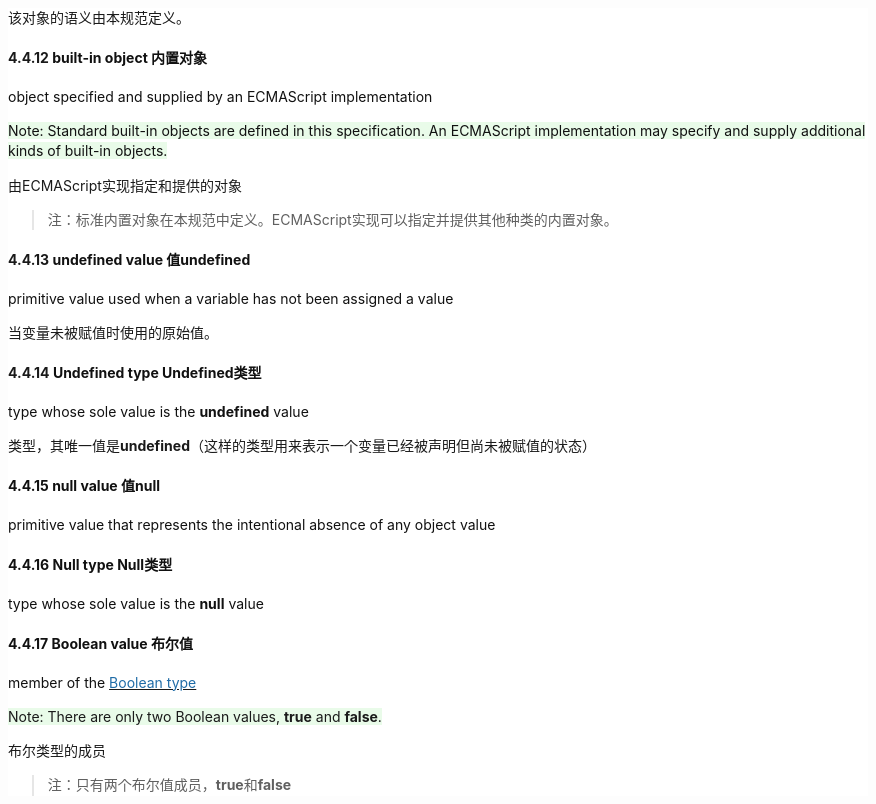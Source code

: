 该对象的语义由本规范定义。

#### 4.4.12 <font style="color:rgb(17, 17, 17);">built-in object 内置对象</font>
<font style="color:rgb(17, 17, 17);">object specified and supplied by an ECMAScript implementation</font>

<font style="color:rgb(17, 17, 17);background-color:rgb(233, 251, 233);">Note: Standard built-in objects are defined in this specification. An ECMAScript implementation may specify and supply additional kinds of built-in objects.</font>

由ECMAScript实现指定和提供的对象

> 注：标准内置对象在本规范中定义。ECMAScript实现可以指定并提供其他种类的内置对象。
>

#### 4.4.13 <font style="color:rgb(17, 17, 17);">undefined value 值undefined</font>
<font style="color:rgb(17, 17, 17);">primitive value used when a variable has not been assigned a value</font>

当变量未被赋值时使用的原始值。

#### 4.4.14 <font style="color:rgb(17, 17, 17);">Undefined type Undefined类型</font>
<font style="color:rgb(17, 17, 17);">type whose sole value is the </font>**<font style="color:rgb(17, 17, 17);">undefined</font>**<font style="color:rgb(17, 17, 17);"> value</font>

类型，其唯一值是**undefined**（这样的类型用来表示一个变量已经被声明但尚未被赋值的状态）

#### <font style="color:rgb(17, 17, 17);">4.4.15 null value 值null</font>
<font style="color:rgb(17, 17, 17);">primitive value that represents the intentional absence of any object value</font>

#### <font style="color:rgb(17, 17, 17);">4.4.16 Null type Null类型</font>
<font style="color:rgb(17, 17, 17);">type whose sole value is the </font>**<font style="color:rgb(17, 17, 17);">null</font>**<font style="color:rgb(17, 17, 17);"> value</font>

#### <font style="color:rgb(17, 17, 17);">4.4.17 Boolean value 布尔值</font>
<font style="color:rgb(17, 17, 17);">member of the </font>[<font style="color:rgb(32, 108, 167);">Boolean type</font>](https://tc39.es/ecma262/#sec-ecmascript-language-types-boolean-type)

<font style="background-color:rgb(233, 251, 233);">Note: There are only two Boolean values, </font>**<font style="background-color:rgb(233, 251, 233);">true</font>**<font style="background-color:rgb(233, 251, 233);"> and </font>**<font style="background-color:rgb(233, 251, 233);">false</font>**<font style="background-color:rgb(233, 251, 233);">.</font>

布尔类型的成员

> 注：只有两个布尔值成员，**true**和**false**
>
